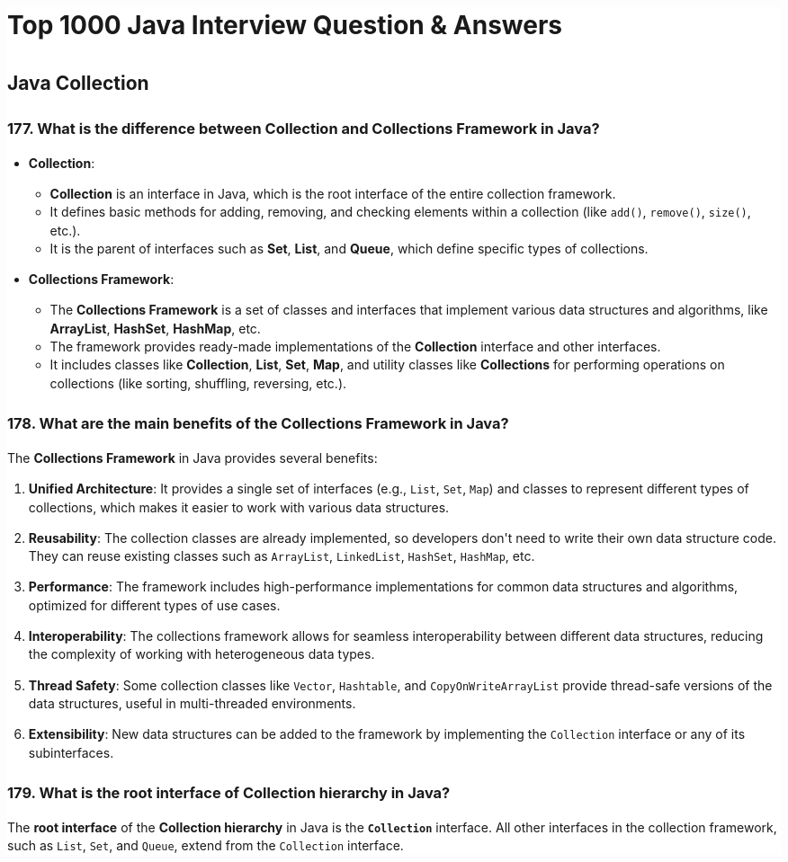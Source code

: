 # Top 1000 Java Interview Question & Answers

## Java Collection

### 177. **What is the difference between Collection and Collections Framework in Java?**

- **Collection**: 
   - **Collection** is an interface in Java, which is the root interface of the entire collection framework.
   - It defines basic methods for adding, removing, and checking elements within a collection (like `add()`, `remove()`, `size()`, etc.).
   - It is the parent of interfaces such as **Set**, **List**, and **Queue**, which define specific types of collections.

- **Collections Framework**:
   - The **Collections Framework** is a set of classes and interfaces that implement various data structures and algorithms, like **ArrayList**, **HashSet**, **HashMap**, etc.
   - The framework provides ready-made implementations of the **Collection** interface and other interfaces.
   - It includes classes like **Collection**, **List**, **Set**, **Map**, and utility classes like **Collections** for performing operations on collections (like sorting, shuffling, reversing, etc.).

### 178. **What are the main benefits of the Collections Framework in Java?**

The **Collections Framework** in Java provides several benefits:

1. **Unified Architecture**: It provides a single set of interfaces (e.g., `List`, `Set`, `Map`) and classes to represent different types of collections, which makes it easier to work with various data structures.
   
2. **Reusability**: The collection classes are already implemented, so developers don't need to write their own data structure code. They can reuse existing classes such as `ArrayList`, `LinkedList`, `HashSet`, `HashMap`, etc.
   
3. **Performance**: The framework includes high-performance implementations for common data structures and algorithms, optimized for different types of use cases.
   
4. **Interoperability**: The collections framework allows for seamless interoperability between different data structures, reducing the complexity of working with heterogeneous data types.

5. **Thread Safety**: Some collection classes like `Vector`, `Hashtable`, and `CopyOnWriteArrayList` provide thread-safe versions of the data structures, useful in multi-threaded environments.

6. **Extensibility**: New data structures can be added to the framework by implementing the `Collection` interface or any of its subinterfaces.

### 179. **What is the root interface of Collection hierarchy in Java?**

The **root interface** of the **Collection hierarchy** in Java is the **`Collection`** interface. All other interfaces in the collection framework, such as `List`, `Set`, and `Queue`, extend from the `Collection` interface.
